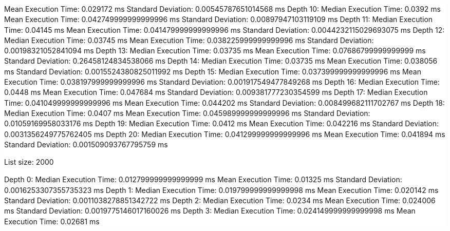 Mean Execution Time: 0.029172 ms
Standard Deviation: 0.00545787651014568 ms
Depth 10:
Median Execution Time: 0.0392 ms
Mean Execution Time: 0.042749999999999996 ms
Standard Deviation: 0.00897947103119109 ms
Depth 11:
Median Execution Time: 0.04145 ms
Mean Execution Time: 0.041479999999999996 ms
Standard Deviation: 0.0044232115029693075 ms
Depth 12:
Median Execution Time: 0.03745 ms
Mean Execution Time: 0.038225999999999996 ms
Standard Deviation: 0.00198321052841094 ms
Depth 13:
Median Execution Time: 0.03735 ms
Mean Execution Time: 0.07686799999999999 ms
Standard Deviation: 0.26458124834538066 ms
Depth 14:
Median Execution Time: 0.03735 ms
Mean Execution Time: 0.038056 ms
Standard Deviation: 0.0015524380825011992 ms
Depth 15:
Median Execution Time: 0.037399999999999996 ms
Mean Execution Time: 0.038197999999999996 ms
Standard Deviation: 0.001917549477849268 ms
Depth 16:
Median Execution Time: 0.0448 ms
Mean Execution Time: 0.047684 ms
Standard Deviation: 0.009381777230354599 ms
Depth 17:
Median Execution Time: 0.041049999999999996 ms
Mean Execution Time: 0.044202 ms
Standard Deviation: 0.008499682111702767 ms
Depth 18:
Median Execution Time: 0.0407 ms
Mean Execution Time: 0.045989999999999996 ms
Standard Deviation: 0.01059169958033176 ms
Depth 19:
Median Execution Time: 0.0412 ms
Mean Execution Time: 0.042216 ms
Standard Deviation: 0.0031356249775762405 ms
Depth 20:
Median Execution Time: 0.041299999999999996 ms
Mean Execution Time: 0.041894 ms
Standard Deviation: 0.001509093767795759 ms

List size: 2000

Depth 0:
Median Execution Time: 0.012799999999999999 ms
Mean Execution Time: 0.01325 ms
Standard Deviation: 0.0016253307355735323 ms
Depth 1:
Median Execution Time: 0.019799999999999998 ms
Mean Execution Time: 0.020142 ms
Standard Deviation: 0.0011038278851342722 ms
Depth 2:
Median Execution Time: 0.0234 ms
Mean Execution Time: 0.024006 ms
Standard Deviation: 0.0019775146017160026 ms
Depth 3:
Median Execution Time: 0.024149999999999998 ms
Mean Execution Time: 0.02681 ms